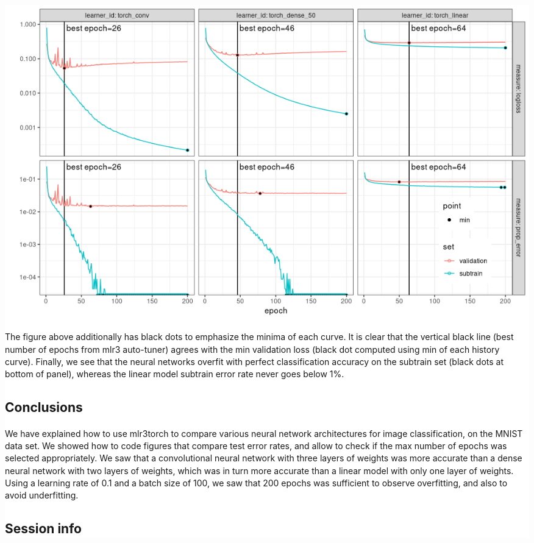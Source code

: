 ![plot of chunk subtrain-valid-both](/assets/img/2025-03-20-mlr3torch-conv/subtrain-valid-both-1.png)

The figure above additionally has black dots to emphasize the minima of each curve.
It is clear that the vertical black line (best number of epochs from mlr3 auto-tuner) 
agrees with the min validation loss (black dot computed using min of each history curve).
Finally, we see that the neural networks overfit with perfect classification accuracy on the subtrain set (black dots at bottom of panel), whereas the linear model subtrain error rate never goes below 1%. 

## Conclusions

We have explained how to use mlr3torch to compare various neural
network architectures for image classification, on the MNIST data set.
We showed how to code figures that compare test error rates, and allow
to check if the max number of epochs was selected appropriately.  We
saw that a convolutional neural network with three layers of weights
was more accurate than a dense neural network with two layers of
weights, which was in turn more accurate than a linear model with only
one layer of weights.  Using a learning rate of 0.1 and a batch size
of 100, we saw that 200 epochs was sufficient to observe overfitting,
and also to avoid underfitting.

## Session info

